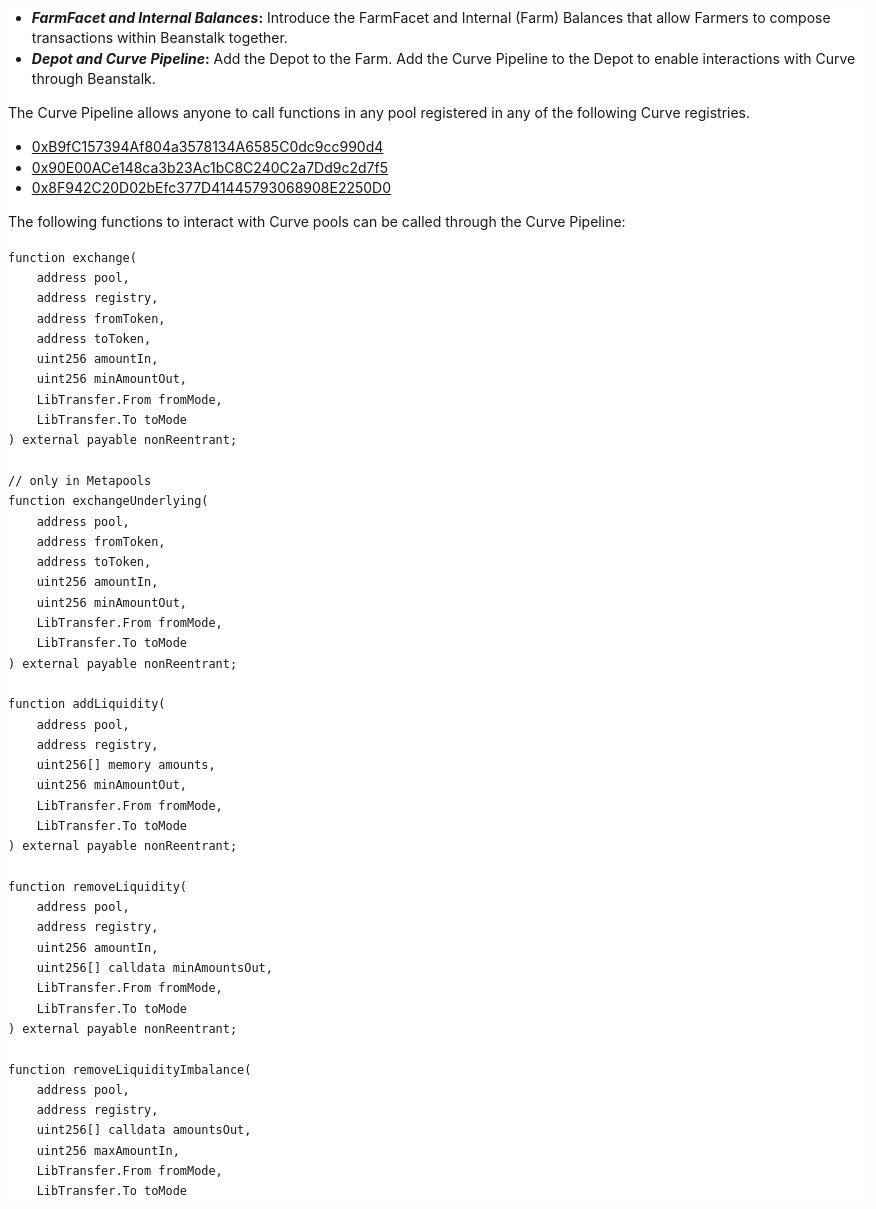 
* **_FarmFacet and Internal Balances_:** Introduce the FarmFacet and Internal (Farm) Balances that allow Farmers to compose transactions within Beanstalk together.
* **_Depot and Curve Pipeline_:** Add the Depot to the Farm. Add the Curve Pipeline to the Depot to enable interactions with Curve through Beanstalk.

The Curve Pipeline allows anyone to call functions in any pool registered in any of the following Curve registries.

* [0xB9fC157394Af804a3578134A6585C0dc9cc990d4](etherscan.io/address/0xB9fC157394Af804a3578134A6585C0dc9cc990d4#readContract)
* [0x90E00ACe148ca3b23Ac1bC8C240C2a7Dd9c2d7f5](etherscan.io/address/0x90E00ACe148ca3b23Ac1bC8C240C2a7Dd9c2d7f5#readContract)
* [0x8F942C20D02bEfc377D41445793068908E2250D0](etherscan.io/address/0x8F942C20D02bEfc377D41445793068908E2250D0#readContract)

The following functions to interact with Curve pools can be called through the Curve Pipeline:

```
function exchange(
    address pool, 
    address registry, 
    address fromToken, 
    address toToken, 
    uint256 amountIn, 
    uint256 minAmountOut, 
    LibTransfer.From fromMode, 
    LibTransfer.To toMode
) external payable nonReentrant;

// only in Metapools
function exchangeUnderlying(
    address pool, 
    address fromToken, 
    address toToken, 
    uint256 amountIn, 
    uint256 minAmountOut, 
    LibTransfer.From fromMode, 
    LibTransfer.To toMode
) external payable nonReentrant;

function addLiquidity(
    address pool,
    address registry,
    uint256[] memory amounts,
    uint256 minAmountOut,
    LibTransfer.From fromMode,
    LibTransfer.To toMode
) external payable nonReentrant;

function removeLiquidity(
    address pool,
    address registry,
    uint256 amountIn,
    uint256[] calldata minAmountsOut,
    LibTransfer.From fromMode,
    LibTransfer.To toMode
) external payable nonReentrant;

function removeLiquidityImbalance(
    address pool,
    address registry,
    uint256[] calldata amountsOut,
    uint256 maxAmountIn,
    LibTransfer.From fromMode,
    LibTransfer.To toMode
```